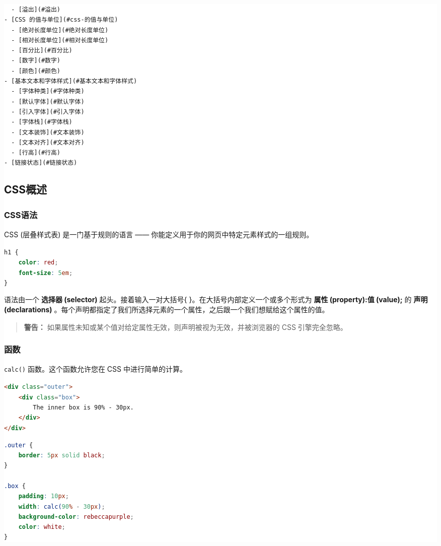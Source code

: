       - [溢出](#溢出)
    - [CSS 的值与单位](#css-的值与单位)
      - [绝对长度单位](#绝对长度单位)
      - [相对长度单位](#相对长度单位)
      - [百分比](#百分比)
      - [数字](#数字)
      - [颜色](#颜色)
    - [基本文本和字体样式](#基本文本和字体样式)
      - [字体种类](#字体种类)
      - [默认字体](#默认字体)
      - [引入字体](#引入字体)
      - [字体栈](#字体栈)
      - [文本装饰](#文本装饰)
      - [文本对齐](#文本对齐)
      - [行高](#行高)
    - [链接状态](#链接状态)

## CSS概述

### CSS语法

CSS (层叠样式表) 是一门基于规则的语言 —— 你能定义用于你的网页中特定元素样式的一组规则。

```css
h1 {
    color: red;
    font-size: 5em;
}
```

语法由一个 **选择器 (selector)** 起头。接着输入一对大括号{ }。在大括号内部定义一个或多个形式为 **属性 (property):值 (value);** 的 **声明 (declarations)** 。每个声明都指定了我们所选择元素的一个属性，之后跟一个我们想赋给这个属性的值。

>**警告：** 如果属性未知或某个值对给定属性无效，则声明被视为无效，并被浏览器的 CSS 引擎完全忽略。

### 函数

`calc()` 函数。这个函数允许您在 CSS 中进行简单的计算。

```html
<div class="outer">
    <div class="box">
        The inner box is 90% - 30px.
    </div>
</div>
```

```css
.outer {
    border: 5px solid black;
}

.box {
    padding: 10px;
    width: calc(90% - 30px);
    background-color: rebeccapurple;
    color: white;
}
```
